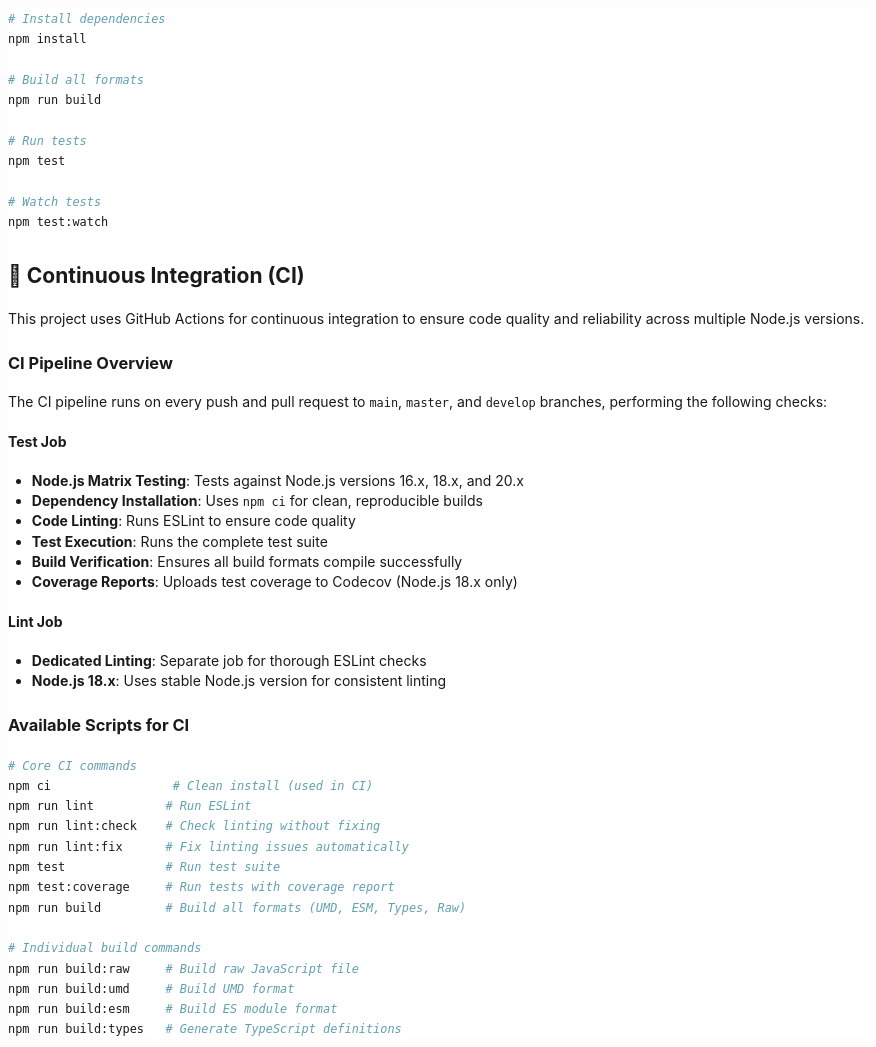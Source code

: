 ```bash
# Install dependencies
npm install

# Build all formats
npm run build

# Run tests
npm test

# Watch tests
npm test:watch
```

## 🔄 Continuous Integration (CI)

This project uses GitHub Actions for continuous integration to ensure code quality and reliability across multiple Node.js versions.

### CI Pipeline Overview

The CI pipeline runs on every push and pull request to `main`, `master`, and `develop` branches, performing the following checks:

#### Test Job
- **Node.js Matrix Testing**: Tests against Node.js versions 16.x, 18.x, and 20.x
- **Dependency Installation**: Uses `npm ci` for clean, reproducible builds
- **Code Linting**: Runs ESLint to ensure code quality
- **Test Execution**: Runs the complete test suite
- **Build Verification**: Ensures all build formats compile successfully
- **Coverage Reports**: Uploads test coverage to Codecov (Node.js 18.x only)

#### Lint Job
- **Dedicated Linting**: Separate job for thorough ESLint checks
- **Node.js 18.x**: Uses stable Node.js version for consistent linting

### Available Scripts for CI

```bash
# Core CI commands
npm ci                 # Clean install (used in CI)
npm run lint          # Run ESLint
npm run lint:check    # Check linting without fixing
npm run lint:fix      # Fix linting issues automatically
npm test              # Run test suite
npm test:coverage     # Run tests with coverage report
npm run build         # Build all formats (UMD, ESM, Types, Raw)

# Individual build commands
npm run build:raw     # Build raw JavaScript file
npm run build:umd     # Build UMD format
npm run build:esm     # Build ES module format
npm run build:types   # Generate TypeScript definitions
```
